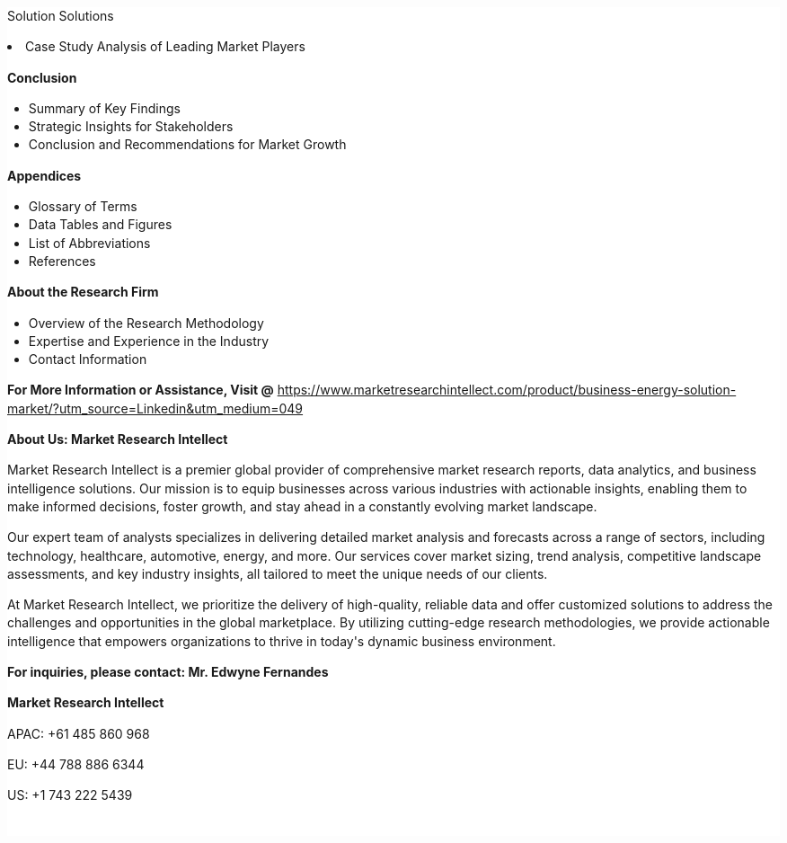 Solution Solutions</li><li>Case Study Analysis of Leading Market Players</li></ul><p><strong>Conclusion</strong></p><ul><li>Summary of Key Findings</li><li>Strategic Insights for Stakeholders</li><li>Conclusion and Recommendations for Market Growth</li></ul><p><strong>Appendices</strong></p><ul><li>Glossary of Terms</li><li>Data Tables and Figures</li><li>List of Abbreviations</li><li>References</li></ul><p><strong>About the Research Firm</strong></p><ul><li>Overview of the Research Methodology</li><li>Expertise and Experience in the Industry</li><li>Contact Information</li></ul></div><div class="article-main__content" data-test-id="publishing-text-block"><p><span class="font-[700]"><strong>For More Information or Assistance, Visit @</strong>&nbsp;<a href="https://www.marketresearchintellect.com/product/business-energy-solution-market/?utm_source=Linkedin&utm_medium=049">https://www.marketresearchintellect.com/product/business-energy-solution-market/?utm_source=Linkedin&utm_medium=049</a></span></p><p><strong>About Us: Market Research Intellect</strong></p><p>Market Research Intellect is a premier global provider of comprehensive market research reports, data analytics, and business intelligence solutions. Our mission is to equip businesses across various industries with actionable insights, enabling them to make informed decisions, foster growth, and stay ahead in a constantly evolving market landscape.</p><p>Our expert team of analysts specializes in delivering detailed market analysis and forecasts across a range of sectors, including technology, healthcare, automotive, energy, and more. Our services cover market sizing, trend analysis, competitive landscape assessments, and key industry insights, all tailored to meet the unique needs of our clients.</p><p>At Market Research Intellect, we prioritize the delivery of high-quality, reliable data and offer customized solutions to address the challenges and opportunities in the global marketplace. By utilizing cutting-edge research methodologies, we provide actionable intelligence that empowers organizations to thrive in today's dynamic business environment.</p><p><strong>For inquiries, please contact: Mr. Edwyne Fernandes</strong></p><p><strong>Market Research Intellect</strong></p><p>APAC: +61 485 860 968</p><p>EU: +44 788 886 6344</p><p>US: +1 743 222 5439</p></div><div class="article-main__content" data-test-id="publishing-text-block">&nbsp;</div>
